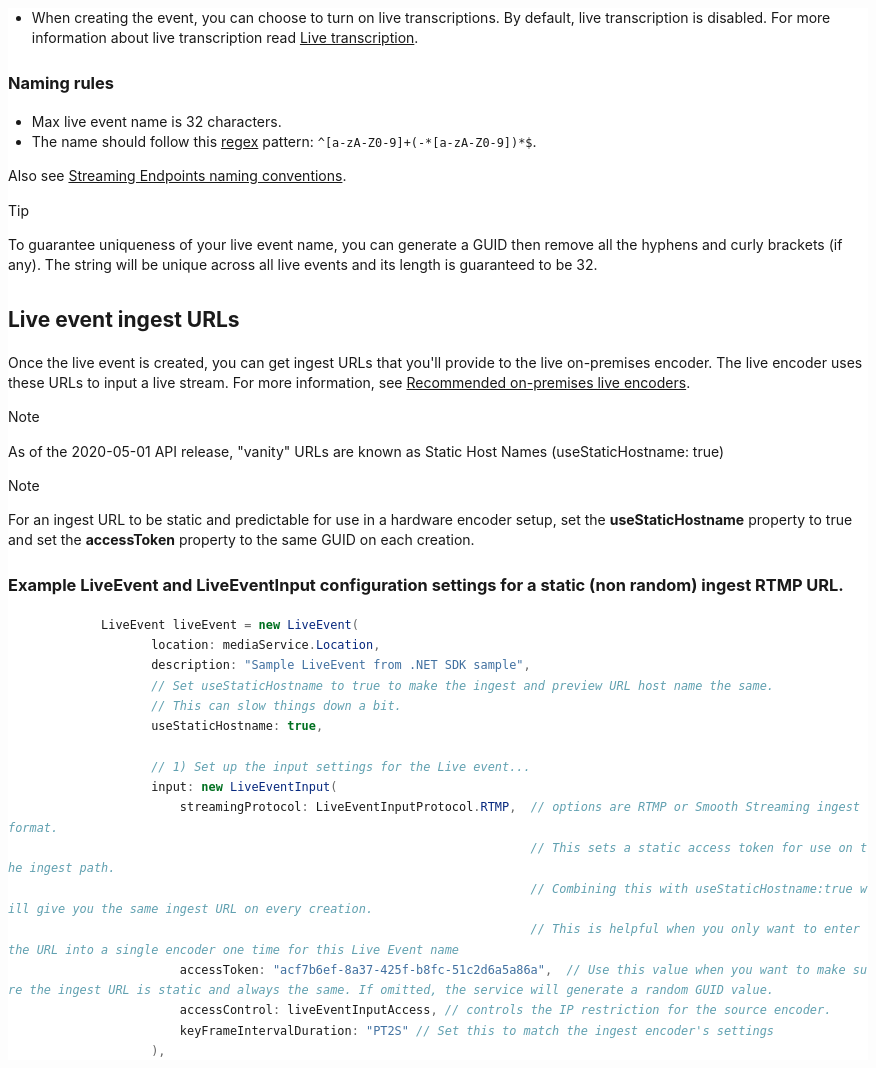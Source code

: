 * When creating the event, you can choose to turn on live transcriptions. By default, live transcription is disabled. For more information about live transcription read [Live transcription](live-event-live-transcription-how-to.md).

### Naming rules

* Max live event name is 32 characters.
* The name should follow this [regex](/dotnet/standard/base-types/regular-expression-language-quick-reference) pattern: `^[a-zA-Z0-9]+(-*[a-zA-Z0-9])*$`.

Also see [Streaming Endpoints naming conventions](stream-streaming-endpoint-concept.md#naming-convention).

> [!TIP]
> To guarantee uniqueness of your live event name, you can generate a GUID then remove all the hyphens and curly brackets (if any). The string will be unique across all live events and its length is guaranteed to be 32.

## Live event ingest URLs

Once the live event is created, you can get ingest URLs that you'll provide to the live on-premises encoder. The live encoder uses these URLs to input a live stream. For more information, see [Recommended on-premises live encoders](encode-recommended-on-premises-live-encoders.md).

>[!NOTE]
> As of the 2020-05-01 API release, "vanity" URLs are known as Static Host Names (useStaticHostname: true)


> [!NOTE]
> For an ingest URL to be static and predictable for use in a hardware encoder setup, set the **useStaticHostname** property to true and set the **accessToken** property to the same GUID on each creation. 

### Example LiveEvent and LiveEventInput configuration settings for a static (non random) ingest RTMP URL.

```csharp
             LiveEvent liveEvent = new LiveEvent(
                    location: mediaService.Location,
                    description: "Sample LiveEvent from .NET SDK sample",
                    // Set useStaticHostname to true to make the ingest and preview URL host name the same. 
                    // This can slow things down a bit. 
                    useStaticHostname: true,

                    // 1) Set up the input settings for the Live event...
                    input: new LiveEventInput(
                        streamingProtocol: LiveEventInputProtocol.RTMP,  // options are RTMP or Smooth Streaming ingest format.
                                                                         // This sets a static access token for use on the ingest path. 
                                                                         // Combining this with useStaticHostname:true will give you the same ingest URL on every creation.
                                                                         // This is helpful when you only want to enter the URL into a single encoder one time for this Live Event name
                        accessToken: "acf7b6ef-8a37-425f-b8fc-51c2d6a5a86a",  // Use this value when you want to make sure the ingest URL is static and always the same. If omitted, the service will generate a random GUID value.
                        accessControl: liveEventInputAccess, // controls the IP restriction for the source encoder.
                        keyFrameIntervalDuration: "PT2S" // Set this to match the ingest encoder's settings
                    ),
```
